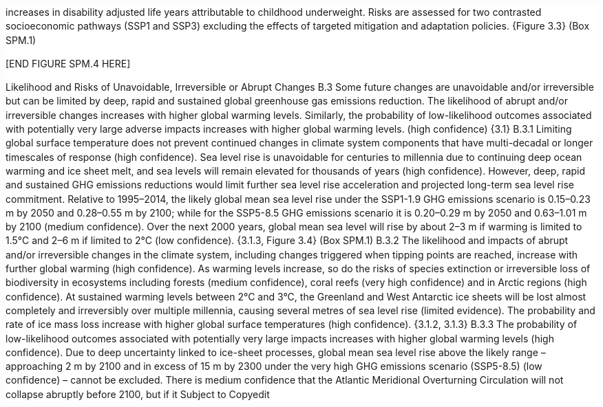 increases in disability adjusted life years attributable to childhood underweight. Risks are assessed for two contrasted socioeconomic pathways (SSP1 and SSP3) excluding the effects of targeted mitigation and adaptation policies. {Figure 3.3}
(Box SPM.1)

[END FIGURE SPM.4 HERE]

Likelihood and Risks of Unavoidable, Irreversible or Abrupt Changes
B.3 Some future changes are unavoidable and/or irreversible but can be limited by deep, rapid and
sustained global greenhouse gas emissions reduction. The likelihood of abrupt and/or irreversible
changes increases with higher global warming levels. Similarly, the probability of low-likelihood
outcomes associated with potentially very large adverse impacts increases with higher global warming
levels. (high confidence) {3.1}
B.3.1 Limiting global surface temperature does not prevent continued changes in climate system components
that have multi-decadal or longer timescales of response (high confidence). Sea level rise is unavoidable for
centuries to millennia due to continuing deep ocean warming and ice sheet melt, and sea levels will remain
elevated for thousands of years (high confidence). However, deep, rapid and sustained GHG emissions
reductions would limit further sea level rise acceleration and projected long-term sea level rise commitment.
Relative to 1995–2014, the likely global mean sea level rise under the SSP1-1.9 GHG emissions scenario is
0.15–0.23 m by 2050 and 0.28–0.55 m by 2100; while for the SSP5-8.5 GHG emissions scenario it is 0.20–0.29
m by 2050 and 0.63–1.01 m by 2100 (medium confidence). Over the next 2000 years, global mean sea level will
rise by about 2–3 m if warming is limited to 1.5°C and 2–6 m if limited to 2°C (low confidence). {3.1.3, Figure
3.4} (Box SPM.1)
B.3.2 The likelihood and impacts of abrupt and/or irreversible changes in the climate system, including changes
triggered when tipping points are reached, increase with further global warming (high confidence). As warming
levels increase, so do the risks of species extinction or irreversible loss of biodiversity in ecosystems including
forests (medium confidence), coral reefs (very high confidence) and in Arctic regions (high confidence). At
sustained warming levels between 2°C and 3°C, the Greenland and West Antarctic ice sheets will be lost almost
completely and irreversibly over multiple millennia, causing several metres of sea level rise (limited evidence).
The probability and rate of ice mass loss increase with higher global surface temperatures (high confidence).
{3.1.2, 3.1.3}
B.3.3 The probability of low-likelihood outcomes associated with potentially very large impacts increases with
higher global warming levels (high confidence). Due to deep uncertainty linked to ice-sheet processes, global
mean sea level rise above the likely range – approaching 2 m by 2100 and in excess of 15 m by 2300 under the
very high GHG emissions scenario (SSP5-8.5) (low confidence) – cannot be excluded. There is medium
confidence that the Atlantic Meridional Overturning Circulation will not collapse abruptly before 2100, but if it
Subject to Copyedit
